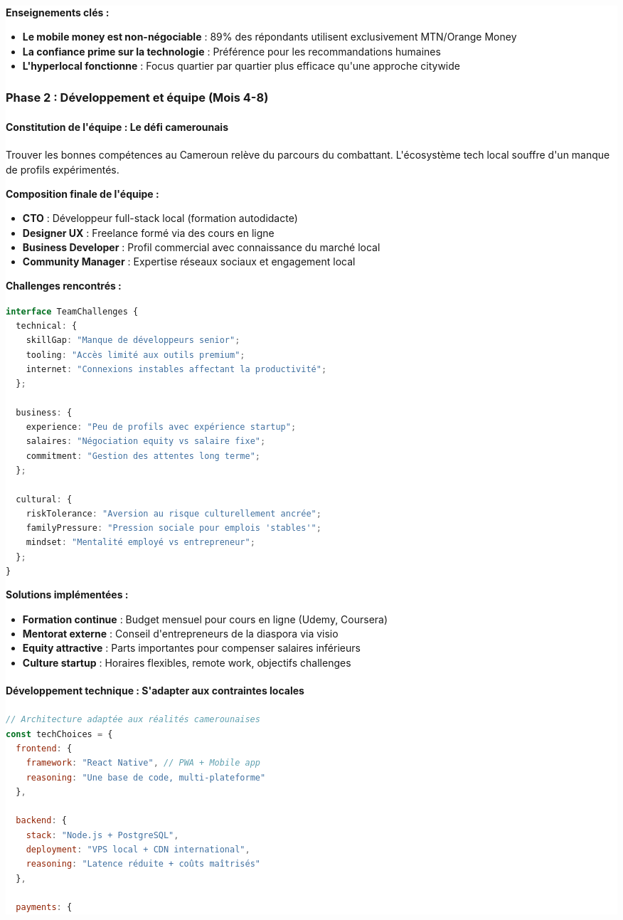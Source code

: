 **Enseignements clés :**
- **Le mobile money est non-négociable** : 89% des répondants utilisent exclusivement MTN/Orange Money
- **La confiance prime sur la technologie** : Préférence pour les recommandations humaines
- **L'hyperlocal fonctionne** : Focus quartier par quartier plus efficace qu'une approche citywide

### Phase 2 : Développement et équipe (Mois 4-8)

#### Constitution de l'équipe : Le défi camerounais

Trouver les bonnes compétences au Cameroun relève du parcours du combattant. L'écosystème tech local souffre d'un manque de profils expérimentés.

**Composition finale de l'équipe :**
- **CTO** : Développeur full-stack local (formation autodidacte)
- **Designer UX** : Freelance formé via des cours en ligne
- **Business Developer** : Profil commercial avec connaissance du marché local
- **Community Manager** : Expertise réseaux sociaux et engagement local

**Challenges rencontrés :**

```typescript
interface TeamChallenges {
  technical: {
    skillGap: "Manque de développeurs senior";
    tooling: "Accès limité aux outils premium";
    internet: "Connexions instables affectant la productivité";
  };
  
  business: {
    experience: "Peu de profils avec expérience startup";
    salaires: "Négociation equity vs salaire fixe";
    commitment: "Gestion des attentes long terme";
  };
  
  cultural: {
    riskTolerance: "Aversion au risque culturellement ancrée";
    familyPressure: "Pression sociale pour emplois 'stables'";
    mindset: "Mentalité employé vs entrepreneur";
  };
}
```

**Solutions implémentées :**
- **Formation continue** : Budget mensuel pour cours en ligne (Udemy, Coursera)
- **Mentorat externe** : Conseil d'entrepreneurs de la diaspora via visio
- **Equity attractive** : Parts importantes pour compenser salaires inférieurs
- **Culture startup** : Horaires flexibles, remote work, objectifs challenges

#### Développement technique : S'adapter aux contraintes locales

```javascript
// Architecture adaptée aux réalités camerounaises
const techChoices = {
  frontend: {
    framework: "React Native", // PWA + Mobile app
    reasoning: "Une base de code, multi-plateforme"
  },
  
  backend: {
    stack: "Node.js + PostgreSQL",
    deployment: "VPS local + CDN international",
    reasoning: "Latence réduite + coûts maîtrisés"
  },
  
  payments: {
```